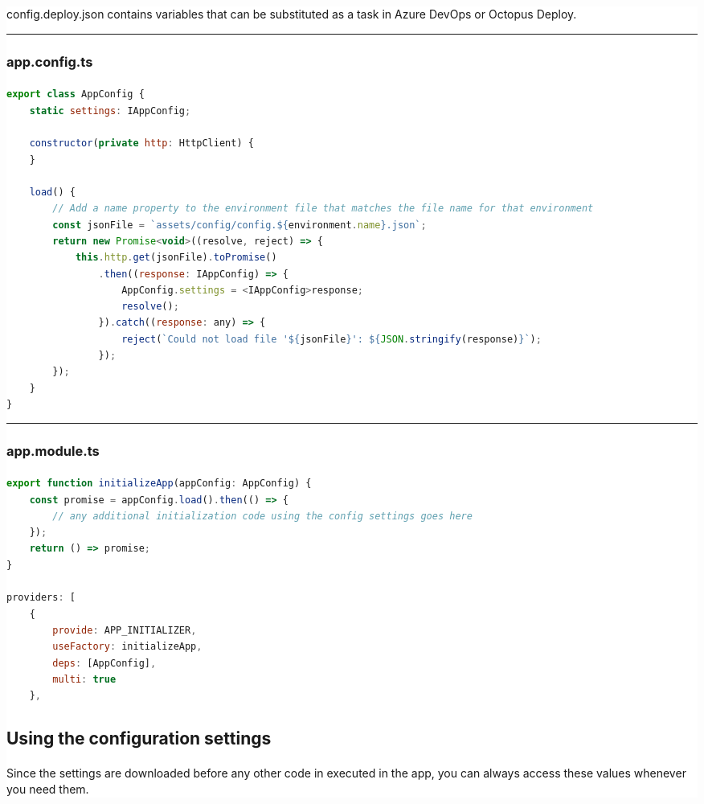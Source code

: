 config.deploy.json contains variables that can be substituted as a task in Azure DevOps or Octopus Deploy.

------
### app.config.ts
```javascript
export class AppConfig {
    static settings: IAppConfig;

    constructor(private http: HttpClient) {
    }

    load() {
        // Add a name property to the environment file that matches the file name for that environment
        const jsonFile = `assets/config/config.${environment.name}.json`;
        return new Promise<void>((resolve, reject) => {
            this.http.get(jsonFile).toPromise()
                .then((response: IAppConfig) => {
                    AppConfig.settings = <IAppConfig>response;
                    resolve();
                }).catch((response: any) => {
                    reject(`Could not load file '${jsonFile}': ${JSON.stringify(response)}`);
                });
        });
    }
}
```
------
### app.module.ts
```javascript
export function initializeApp(appConfig: AppConfig) {
    const promise = appConfig.load().then(() => {
        // any additional initialization code using the config settings goes here
    });
    return () => promise;
}

providers: [
    {
        provide: APP_INITIALIZER, 
        useFactory: initializeApp,
        deps: [AppConfig],
        multi: true
    },
```

## Using the configuration settings

Since the settings are downloaded before any other code in executed in the app, you can always access these values whenever you need them.
